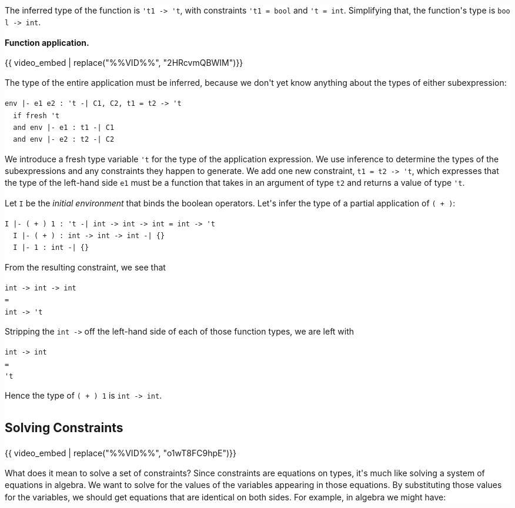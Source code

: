 The inferred type of the function is `'t1 -> 't`, with constraints `'t1 = bool`
and `'t = int`. Simplifying that, the function's type is `bool -> int`.

**Function application.**

{{ video_embed | replace("%%VID%%", "2HRcvmQBWIM")}}

The type of the entire application must be inferred, because we don't yet know
anything about the types of either subexpression:

```text
env |- e1 e2 : 't -| C1, C2, t1 = t2 -> 't
  if fresh 't
  and env |- e1 : t1 -| C1
  and env |- e2 : t2 -| C2
```

We introduce a fresh type variable `'t` for the type of the application
expression. We use inference to determine the types of the subexpressions and
any constraints they happen to generate. We add one new constraint,
`t1 = t2 -> 't`, which expresses that the type of the left-hand side `e1` must
be a function that takes in an argument of type `t2` and returns a value of type
`'t`.

Let `I` be the _initial environment_ that binds the boolean operators. Let's
infer the type of a partial application of `( + )`:

```text
I |- ( + ) 1 : 't -| int -> int -> int = int -> 't
  I |- ( + ) : int -> int -> int -| {}
  I |- 1 : int -| {}
```

From the resulting constraint, we see that

```text
int -> int -> int
=
int -> 't
```

Stripping the `int ->` off the left-hand side of each of those function types,
we are left with

```text
int -> int
=
't
```

Hence the type of `( + ) 1` is `int -> int`.

## Solving Constraints

{{ video_embed | replace("%%VID%%", "o1wT8FC9hpE")}}

What does it mean to solve a set of constraints? Since constraints are equations
on types, it's much like solving a system of equations in algebra. We want to
solve for the values of the variables appearing in those equations. By
substituting those values for the variables, we should get equations that are
identical on both sides. For example, in algebra we might have:
